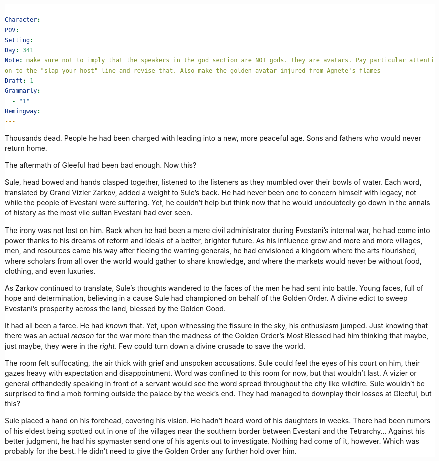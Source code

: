 ```yaml
---
Character: 
POV: 
Setting: 
Day: 341
Note: make sure not to imply that the speakers in the god section are NOT gods. they are avatars. Pay particular attention to the "slap your host" line and revise that. Also make the golden avatar injured from Agnete's flames
Draft: 1
Grammarly:
  - "1"
Hemingway:
---
```

Thousands dead. People he had been charged with leading into a new, more peaceful age. Sons and fathers who would never return home.

The aftermath of Gleeful had been bad enough. Now this?

Sule, head bowed and hands clasped together, listened to the listeners as they mumbled over their bowls of water. Each word, translated by Grand Vizier Zarkov, added a weight to Sule’s back. He had never been one to concern himself with legacy, not while the people of Evestani were suffering. Yet, he couldn’t help but think now that he would undoubtedly go down in the annals of history as the most vile sultan Evestani had ever seen.

The irony was not lost on him. Back when he had been a mere civil administrator during Evestani’s internal war, he had come into power thanks to his dreams of reform and ideals of a better, brighter future. As his influence grew and more and more villages, men, and resources came his way after fleeing the warring generals, he had envisioned a kingdom where the arts flourished, where scholars from all over the world would gather to share knowledge, and where the markets would never be without food, clothing, and even luxuries.

As Zarkov continued to translate, Sule’s thoughts wandered to the faces of the men he had sent into battle. Young faces, full of hope and determination, believing in a cause Sule had championed on behalf of the Golden Order. A divine edict to sweep Evestani’s prosperity across the land, blessed by the Golden Good.

It had all been a farce. He had *known* that. Yet, upon witnessing the fissure in the sky, his enthusiasm jumped. Just knowing that there was an actual *reason* for the war more than the madness of the Golden Order’s Most Blessed had him thinking that maybe, just maybe, they were in the *right*. Few could turn down a divine crusade to save the world.

The room felt suffocating, the air thick with grief and unspoken accusations. Sule could feel the eyes of his court on him, their gazes heavy with expectation and disappointment. Word was confined to this room for now, but that wouldn’t last. A vizier or general offhandedly speaking in front of a servant would see the word spread throughout the city like wildfire. Sule wouldn’t be surprised to find a mob forming outside the palace by the week’s end. They had managed to downplay their losses at Gleeful, but this?

Sule placed a hand on his forehead, covering his vision. He hadn’t heard word of his daughters in weeks. There had been rumors of his eldest being spotted out in one of the villages near the southern border between Evestani and the Tetrarchy… Against his better judgment, he had his spymaster send one of his agents out to investigate. Nothing had come of it, however. Which was probably for the best. He didn’t need to give the Golden Order any further hold over him.
